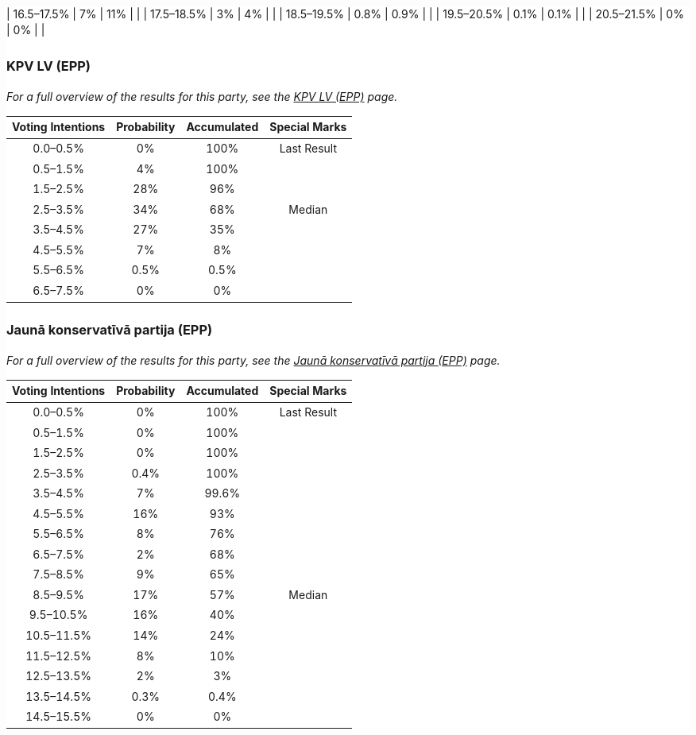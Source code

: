 | 16.5–17.5% | 7% | 11% |  |
| 17.5–18.5% | 3% | 4% |  |
| 18.5–19.5% | 0.8% | 0.9% |  |
| 19.5–20.5% | 0.1% | 0.1% |  |
| 20.5–21.5% | 0% | 0% |  |

### KPV LV (EPP)

*For a full overview of the results for this party, see the [KPV LV (EPP)](party-kpvlvepp.html) page.*

| Voting Intentions | Probability | Accumulated | Special Marks |
|:-----------------:|:-----------:|:-----------:|:-------------:|
| 0.0–0.5% | 0% | 100% | Last Result |
| 0.5–1.5% | 4% | 100% |  |
| 1.5–2.5% | 28% | 96% |  |
| 2.5–3.5% | 34% | 68% | Median |
| 3.5–4.5% | 27% | 35% |  |
| 4.5–5.5% | 7% | 8% |  |
| 5.5–6.5% | 0.5% | 0.5% |  |
| 6.5–7.5% | 0% | 0% |  |

### Jaunā konservatīvā partija (EPP)

*For a full overview of the results for this party, see the [Jaunā konservatīvā partija (EPP)](party-jaunākonservatīvāpartijaepp.html) page.*

| Voting Intentions | Probability | Accumulated | Special Marks |
|:-----------------:|:-----------:|:-----------:|:-------------:|
| 0.0–0.5% | 0% | 100% | Last Result |
| 0.5–1.5% | 0% | 100% |  |
| 1.5–2.5% | 0% | 100% |  |
| 2.5–3.5% | 0.4% | 100% |  |
| 3.5–4.5% | 7% | 99.6% |  |
| 4.5–5.5% | 16% | 93% |  |
| 5.5–6.5% | 8% | 76% |  |
| 6.5–7.5% | 2% | 68% |  |
| 7.5–8.5% | 9% | 65% |  |
| 8.5–9.5% | 17% | 57% | Median |
| 9.5–10.5% | 16% | 40% |  |
| 10.5–11.5% | 14% | 24% |  |
| 11.5–12.5% | 8% | 10% |  |
| 12.5–13.5% | 2% | 3% |  |
| 13.5–14.5% | 0.3% | 0.4% |  |
| 14.5–15.5% | 0% | 0% |  |